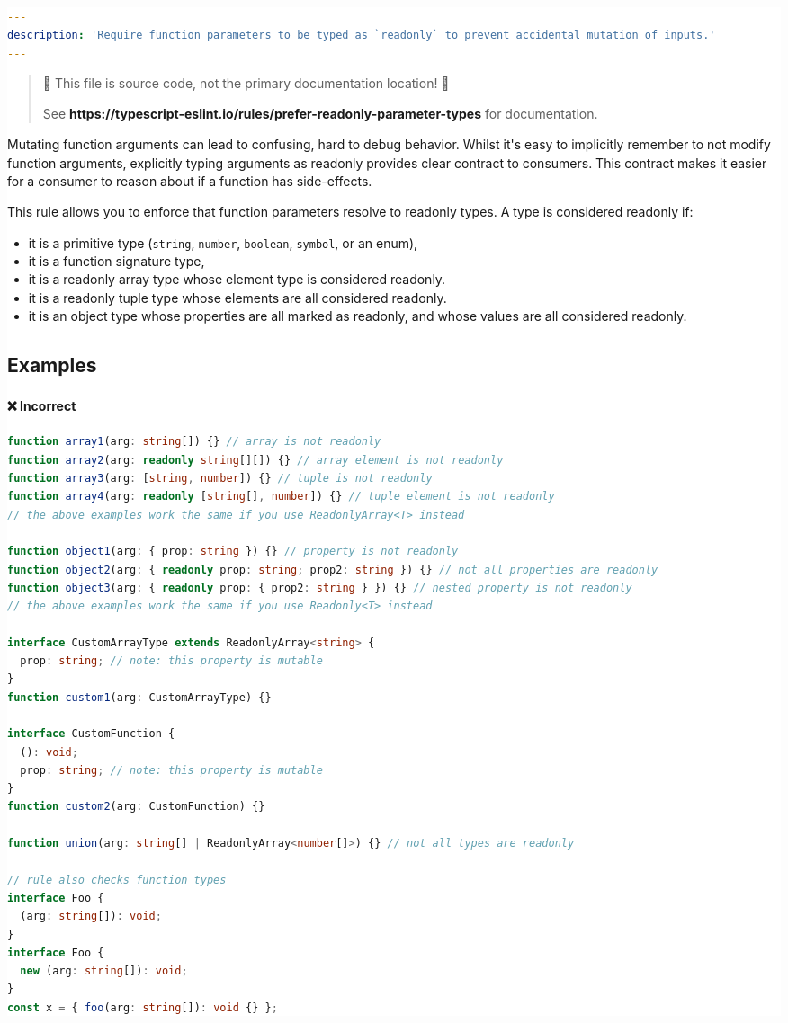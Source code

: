 ```yaml
---
description: 'Require function parameters to be typed as `readonly` to prevent accidental mutation of inputs.'
---
```


> 🛑 This file is source code, not the primary documentation location! 🛑
>
> See **https://typescript-eslint.io/rules/prefer-readonly-parameter-types** for documentation.

Mutating function arguments can lead to confusing, hard to debug behavior.
Whilst it's easy to implicitly remember to not modify function arguments, explicitly typing arguments as readonly provides clear contract to consumers.
This contract makes it easier for a consumer to reason about if a function has side-effects.

This rule allows you to enforce that function parameters resolve to readonly types.
A type is considered readonly if:

- it is a primitive type (`string`, `number`, `boolean`, `symbol`, or an enum),
- it is a function signature type,
- it is a readonly array type whose element type is considered readonly.
- it is a readonly tuple type whose elements are all considered readonly.
- it is an object type whose properties are all marked as readonly, and whose values are all considered readonly.

## Examples



#### ❌ Incorrect

```ts
function array1(arg: string[]) {} // array is not readonly
function array2(arg: readonly string[][]) {} // array element is not readonly
function array3(arg: [string, number]) {} // tuple is not readonly
function array4(arg: readonly [string[], number]) {} // tuple element is not readonly
// the above examples work the same if you use ReadonlyArray<T> instead

function object1(arg: { prop: string }) {} // property is not readonly
function object2(arg: { readonly prop: string; prop2: string }) {} // not all properties are readonly
function object3(arg: { readonly prop: { prop2: string } }) {} // nested property is not readonly
// the above examples work the same if you use Readonly<T> instead

interface CustomArrayType extends ReadonlyArray<string> {
  prop: string; // note: this property is mutable
}
function custom1(arg: CustomArrayType) {}

interface CustomFunction {
  (): void;
  prop: string; // note: this property is mutable
}
function custom2(arg: CustomFunction) {}

function union(arg: string[] | ReadonlyArray<number[]>) {} // not all types are readonly

// rule also checks function types
interface Foo {
  (arg: string[]): void;
}
interface Foo {
  new (arg: string[]): void;
}
const x = { foo(arg: string[]): void {} };
```